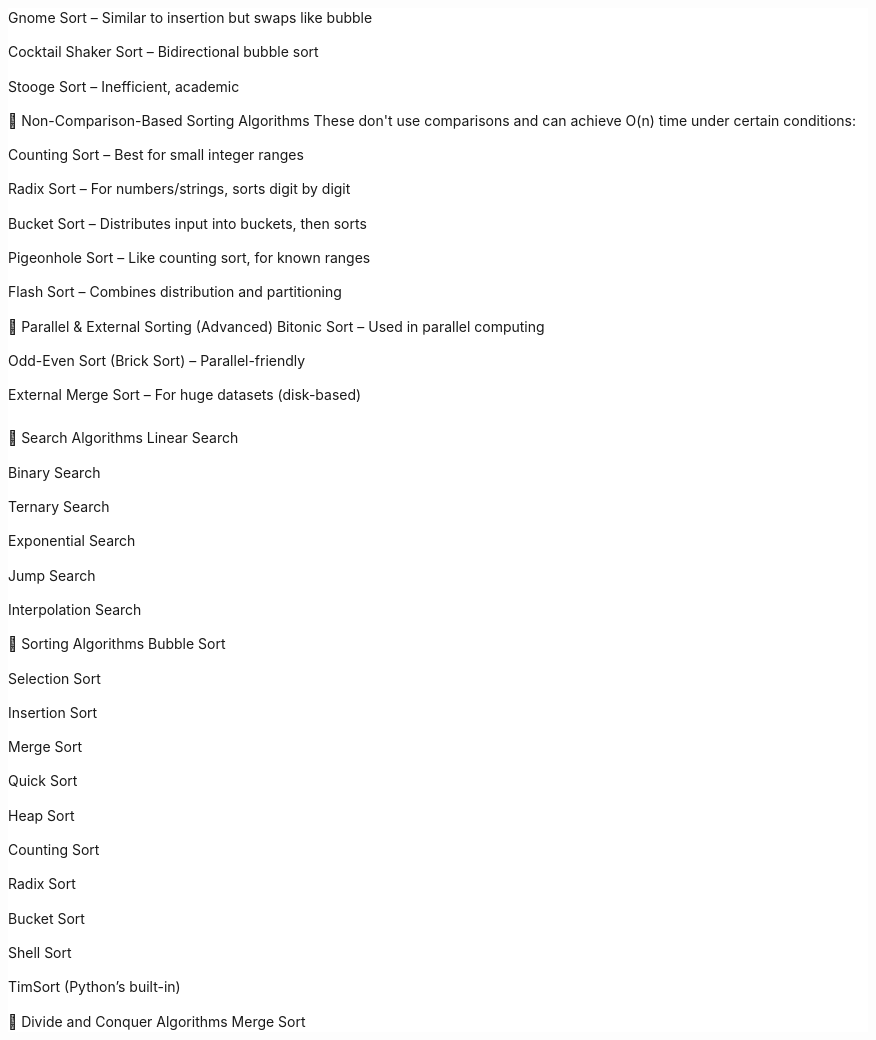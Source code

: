 Gnome Sort – Similar to insertion but swaps like bubble

Cocktail Shaker Sort – Bidirectional bubble sort

Stooge Sort – Inefficient, academic

🔹 Non-Comparison-Based Sorting Algorithms
These don't use comparisons and can achieve O(n) time under certain conditions:

Counting Sort – Best for small integer ranges

Radix Sort – For numbers/strings, sorts digit by digit

Bucket Sort – Distributes input into buckets, then sorts

Pigeonhole Sort – Like counting sort, for known ranges

Flash Sort – Combines distribution and partitioning

🔹 Parallel & External Sorting (Advanced)
Bitonic Sort – Used in parallel computing

Odd-Even Sort (Brick Sort) – Parallel-friendly

External Merge Sort – For huge datasets (disk-based)


###
🔹 Search Algorithms
Linear Search

Binary Search

Ternary Search

Exponential Search

Jump Search

Interpolation Search

🔹 Sorting Algorithms
Bubble Sort

Selection Sort

Insertion Sort

Merge Sort

Quick Sort

Heap Sort

Counting Sort

Radix Sort

Bucket Sort

Shell Sort

TimSort (Python’s built-in)

🔹 Divide and Conquer Algorithms
Merge Sort
